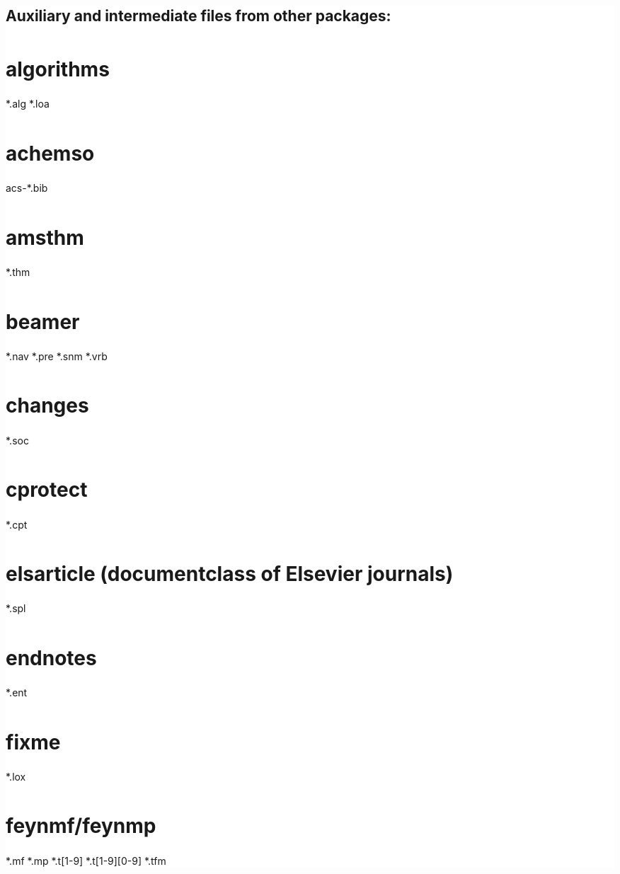 ## Auxiliary and intermediate files from other packages:
# algorithms
*.alg
*.loa

# achemso
acs-*.bib

# amsthm
*.thm

# beamer
*.nav
*.pre
*.snm
*.vrb

# changes
*.soc

# cprotect
*.cpt

# elsarticle (documentclass of Elsevier journals)
*.spl

# endnotes
*.ent

# fixme
*.lox

# feynmf/feynmp
*.mf
*.mp
*.t[1-9]
*.t[1-9][0-9]
*.tfm
